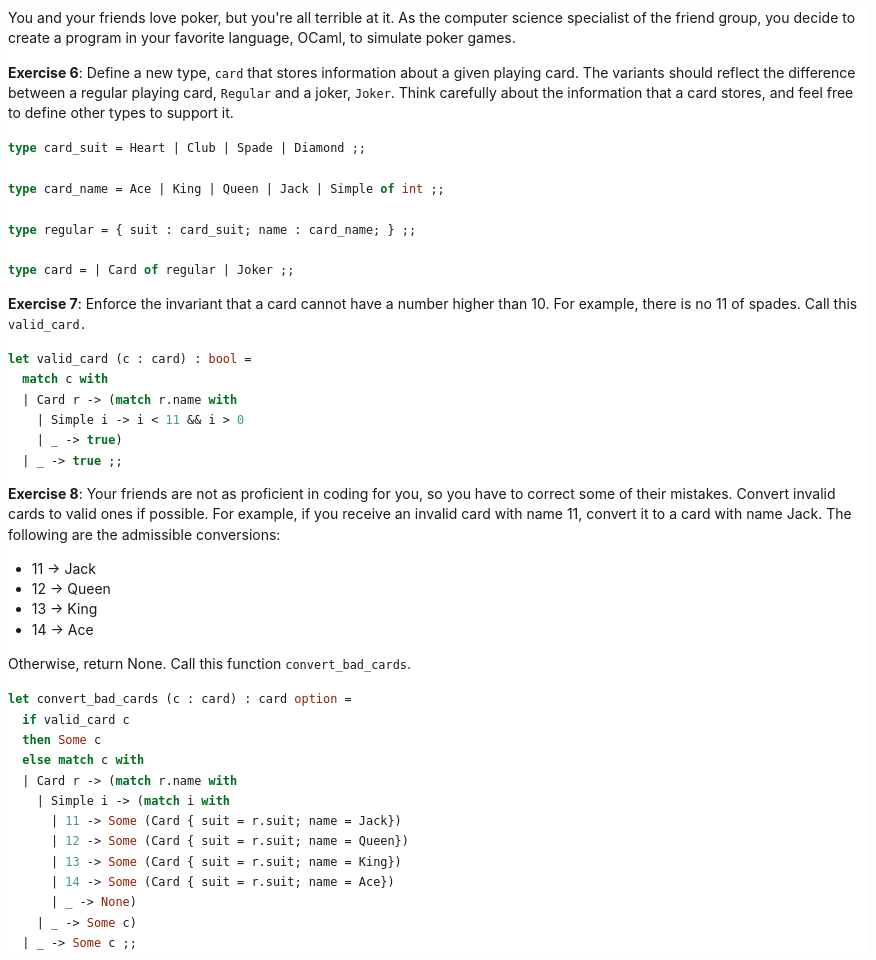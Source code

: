 You and your friends love poker, but you're all terrible at it. As the computer science specialist of the friend group, you decide to create a program in your favorite language, OCaml, to simulate poker games.

**Exercise 6**: Define a new type, `card` that stores information about a given playing card. The variants should reflect the difference between a regular playing card, `Regular` and a joker, `Joker`. Think carefully about the information that a card stores, and feel free to define other types to support it.

```ocaml
type card_suit = Heart | Club | Spade | Diamond ;;

type card_name = Ace | King | Queen | Jack | Simple of int ;;

type regular = { suit : card_suit; name : card_name; } ;;

type card = | Card of regular | Joker ;;
```

**Exercise 7**: Enforce the invariant that a card cannot have a number higher than 10. For example, there is no 11 of spades. Call this `valid_card.`

```ocaml
let valid_card (c : card) : bool =
  match c with
  | Card r -> (match r.name with
    | Simple i -> i < 11 && i > 0
    | _ -> true)
  | _ -> true ;;
```

**Exercise 8**: Your friends are not as proficient in coding for you, so you have to correct some of their mistakes. Convert invalid cards to valid ones if possible. For example, if you receive an invalid card with name 11, convert it to a card with name Jack. The following are the admissible conversions:

- 11 -> Jack
- 12 -> Queen
- 13 -> King
- 14 -> Ace

Otherwise, return None. Call this function `convert_bad_cards`.

```ocaml
let convert_bad_cards (c : card) : card option =
  if valid_card c
  then Some c
  else match c with
  | Card r -> (match r.name with
    | Simple i -> (match i with
      | 11 -> Some (Card { suit = r.suit; name = Jack})
      | 12 -> Some (Card { suit = r.suit; name = Queen})
      | 13 -> Some (Card { suit = r.suit; name = King})
      | 14 -> Some (Card { suit = r.suit; name = Ace})
      | _ -> None)
    | _ -> Some c)
  | _ -> Some c ;;
```
